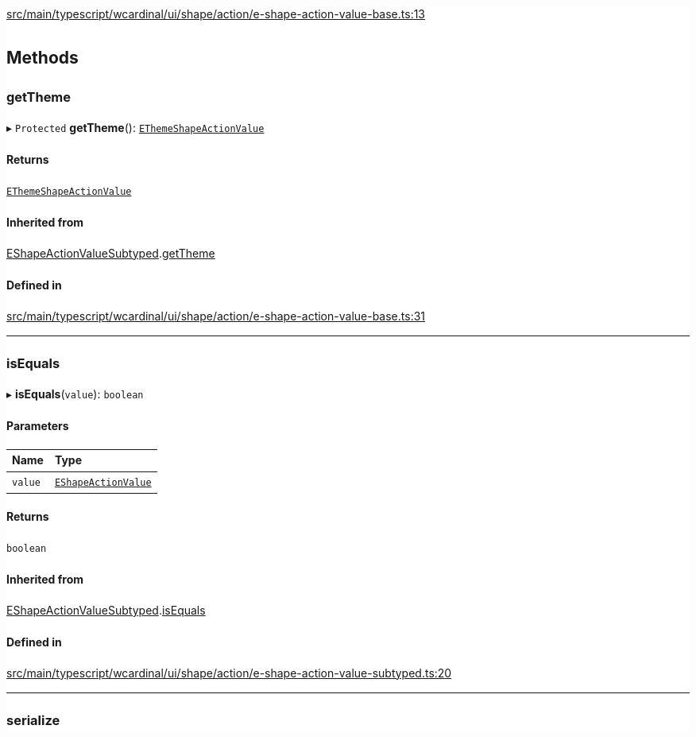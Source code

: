 [src/main/typescript/wcardinal/ui/shape/action/e-shape-action-value-base.ts:13](https://github.com/winter-cardinal/winter-cardinal-ui/blob/v0.200.0/src/main/typescript/wcardinal/ui/shape/action/e-shape-action-value-base.ts#L13)

## Methods

### getTheme

▸ `Protected` **getTheme**(): [`EThemeShapeActionValue`](../interfaces/EThemeShapeActionValue.md)

#### Returns

[`EThemeShapeActionValue`](../interfaces/EThemeShapeActionValue.md)

#### Inherited from

[EShapeActionValueSubtyped](EShapeActionValueSubtyped.md).[getTheme](EShapeActionValueSubtyped.md#gettheme)

#### Defined in

[src/main/typescript/wcardinal/ui/shape/action/e-shape-action-value-base.ts:31](https://github.com/winter-cardinal/winter-cardinal-ui/blob/v0.200.0/src/main/typescript/wcardinal/ui/shape/action/e-shape-action-value-base.ts#L31)

___

### isEquals

▸ **isEquals**(`value`): `boolean`

#### Parameters

| Name | Type |
| :------ | :------ |
| `value` | [`EShapeActionValue`](../interfaces/EShapeActionValue.md) |

#### Returns

`boolean`

#### Inherited from

[EShapeActionValueSubtyped](EShapeActionValueSubtyped.md).[isEquals](EShapeActionValueSubtyped.md#isequals)

#### Defined in

[src/main/typescript/wcardinal/ui/shape/action/e-shape-action-value-subtyped.ts:20](https://github.com/winter-cardinal/winter-cardinal-ui/blob/v0.200.0/src/main/typescript/wcardinal/ui/shape/action/e-shape-action-value-subtyped.ts#L20)

___

### serialize
